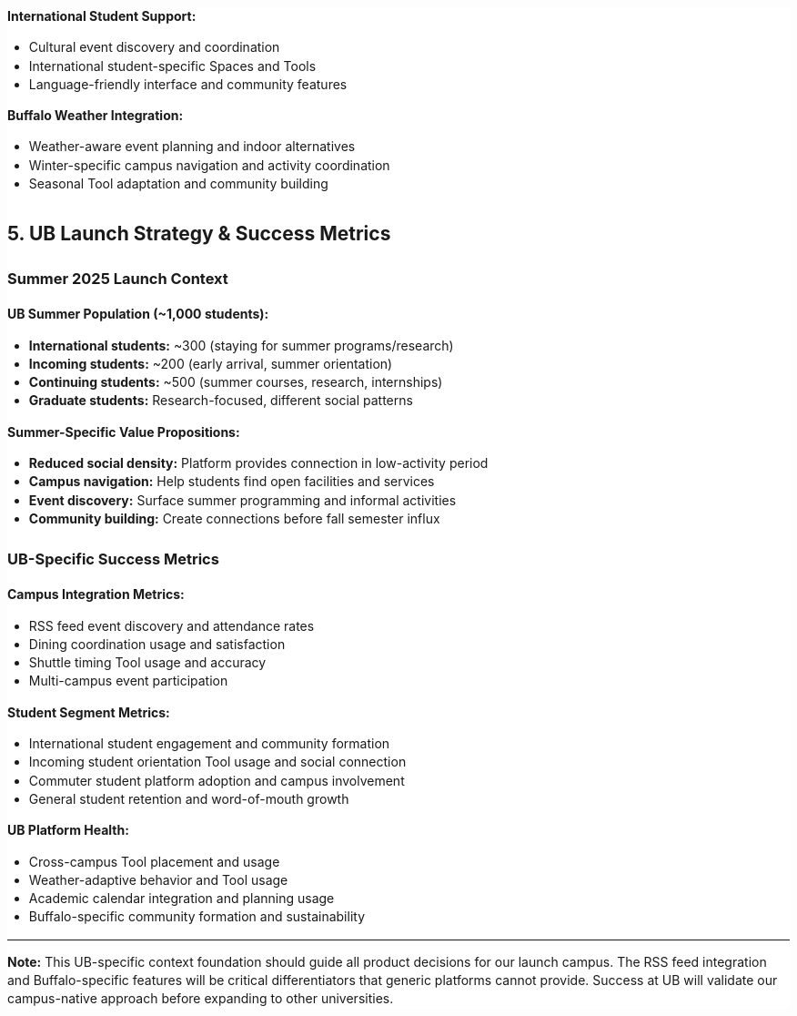 **International Student Support:**
- Cultural event discovery and coordination
- International student-specific Spaces and Tools
- Language-friendly interface and community features

**Buffalo Weather Integration:**
- Weather-aware event planning and indoor alternatives
- Winter-specific campus navigation and activity coordination
- Seasonal Tool adaptation and community building

## 5. UB Launch Strategy & Success Metrics

### Summer 2025 Launch Context

**UB Summer Population (~1,000 students):**
- **International students:** ~300 (staying for summer programs/research)
- **Incoming students:** ~200 (early arrival, summer orientation)
- **Continuing students:** ~500 (summer courses, research, internships)
- **Graduate students:** Research-focused, different social patterns

**Summer-Specific Value Propositions:**
- **Reduced social density:** Platform provides connection in low-activity period
- **Campus navigation:** Help students find open facilities and services
- **Event discovery:** Surface summer programming and informal activities
- **Community building:** Create connections before fall semester influx

### UB-Specific Success Metrics

**Campus Integration Metrics:**
- RSS feed event discovery and attendance rates
- Dining coordination usage and satisfaction
- Shuttle timing Tool usage and accuracy
- Multi-campus event participation

**Student Segment Metrics:**
- International student engagement and community formation
- Incoming student orientation Tool usage and social connection
- Commuter student platform adoption and campus involvement
- General student retention and word-of-mouth growth

**UB Platform Health:**
- Cross-campus Tool placement and usage
- Weather-adaptive behavior and Tool usage
- Academic calendar integration and planning usage
- Buffalo-specific community formation and sustainability

---

**Note:** This UB-specific context foundation should guide all product decisions for our launch campus. The RSS feed integration and Buffalo-specific features will be critical differentiators that generic platforms cannot provide. Success at UB will validate our campus-native approach before expanding to other universities. 
